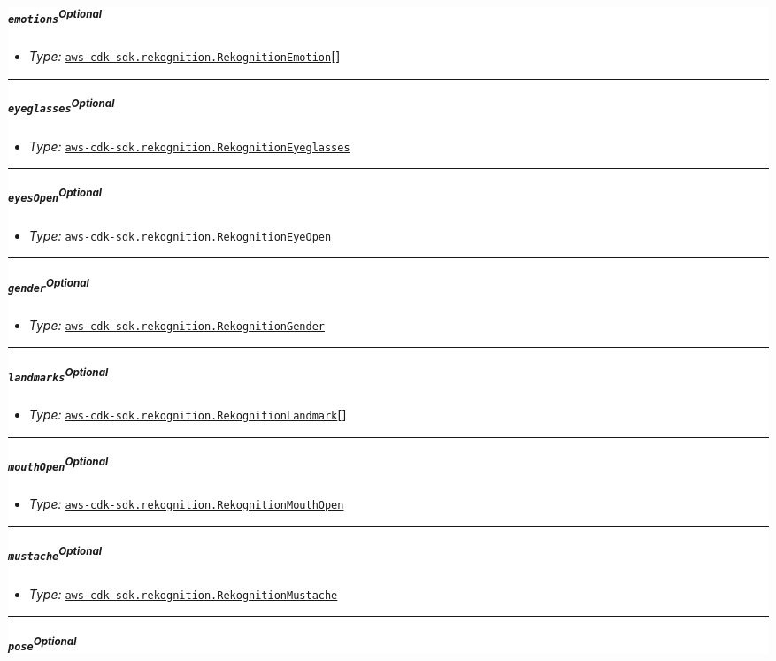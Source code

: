 
##### `emotions`<sup>Optional</sup> <a name="aws-cdk-sdk.rekognition.RekognitionFaceDetail.property.emotions"></a>

- *Type:* [`aws-cdk-sdk.rekognition.RekognitionEmotion`](#aws-cdk-sdk.rekognition.RekognitionEmotion)[]

---

##### `eyeglasses`<sup>Optional</sup> <a name="aws-cdk-sdk.rekognition.RekognitionFaceDetail.property.eyeglasses"></a>

- *Type:* [`aws-cdk-sdk.rekognition.RekognitionEyeglasses`](#aws-cdk-sdk.rekognition.RekognitionEyeglasses)

---

##### `eyesOpen`<sup>Optional</sup> <a name="aws-cdk-sdk.rekognition.RekognitionFaceDetail.property.eyesOpen"></a>

- *Type:* [`aws-cdk-sdk.rekognition.RekognitionEyeOpen`](#aws-cdk-sdk.rekognition.RekognitionEyeOpen)

---

##### `gender`<sup>Optional</sup> <a name="aws-cdk-sdk.rekognition.RekognitionFaceDetail.property.gender"></a>

- *Type:* [`aws-cdk-sdk.rekognition.RekognitionGender`](#aws-cdk-sdk.rekognition.RekognitionGender)

---

##### `landmarks`<sup>Optional</sup> <a name="aws-cdk-sdk.rekognition.RekognitionFaceDetail.property.landmarks"></a>

- *Type:* [`aws-cdk-sdk.rekognition.RekognitionLandmark`](#aws-cdk-sdk.rekognition.RekognitionLandmark)[]

---

##### `mouthOpen`<sup>Optional</sup> <a name="aws-cdk-sdk.rekognition.RekognitionFaceDetail.property.mouthOpen"></a>

- *Type:* [`aws-cdk-sdk.rekognition.RekognitionMouthOpen`](#aws-cdk-sdk.rekognition.RekognitionMouthOpen)

---

##### `mustache`<sup>Optional</sup> <a name="aws-cdk-sdk.rekognition.RekognitionFaceDetail.property.mustache"></a>

- *Type:* [`aws-cdk-sdk.rekognition.RekognitionMustache`](#aws-cdk-sdk.rekognition.RekognitionMustache)

---

##### `pose`<sup>Optional</sup> <a name="aws-cdk-sdk.rekognition.RekognitionFaceDetail.property.pose"></a>
